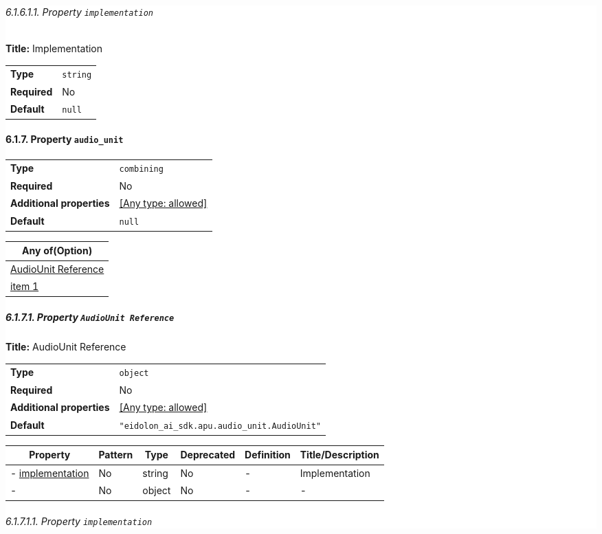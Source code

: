 ###### <a name="apu_anyOf_i0_logic_units_items_implementation"></a>6.1.6.1.1. Property `implementation`

**Title:** Implementation

|              |          |
| ------------ | -------- |
| **Type**     | `string` |
| **Required** | No       |
| **Default**  | `null`   |

#### <a name="apu_anyOf_i0_audio_unit"></a>6.1.7. Property `audio_unit`

|                           |                                                                           |
| ------------------------- | ------------------------------------------------------------------------- |
| **Type**                  | `combining`                                                               |
| **Required**              | No                                                                        |
| **Additional properties** | [[Any type: allowed]](# "Additional Properties of any type are allowed.") |
| **Default**               | `null`                                                                    |

| Any of(Option)                                           |
| -------------------------------------------------------- |
| [AudioUnit Reference](#apu_anyOf_i0_audio_unit_anyOf_i0) |
| [item 1](#apu_anyOf_i0_audio_unit_anyOf_i1)              |

##### <a name="apu_anyOf_i0_audio_unit_anyOf_i0"></a>6.1.7.1. Property `AudioUnit Reference`

**Title:** AudioUnit Reference

|                           |                                                                           |
| ------------------------- | ------------------------------------------------------------------------- |
| **Type**                  | `object`                                                                  |
| **Required**              | No                                                                        |
| **Additional properties** | [[Any type: allowed]](# "Additional Properties of any type are allowed.") |
| **Default**               | `"eidolon_ai_sdk.apu.audio_unit.AudioUnit"`                               |

| Property                                                              | Pattern | Type   | Deprecated | Definition | Title/Description |
| --------------------------------------------------------------------- | ------- | ------ | ---------- | ---------- | ----------------- |
| - [implementation](#apu_anyOf_i0_audio_unit_anyOf_i0_implementation ) | No      | string | No         | -          | Implementation    |
| - [](#apu_anyOf_i0_audio_unit_anyOf_i0_additionalProperties )         | No      | object | No         | -          | -                 |

###### <a name="apu_anyOf_i0_audio_unit_anyOf_i0_implementation"></a>6.1.7.1.1. Property `implementation`
